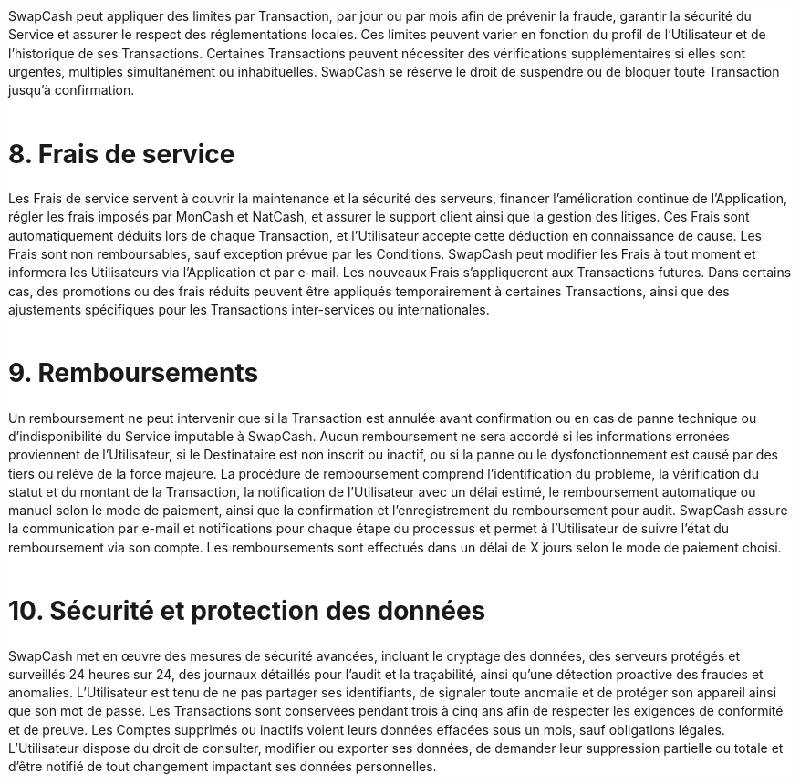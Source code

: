 SwapCash peut appliquer des limites par Transaction, par jour ou par
mois afin de prévenir la fraude, garantir la sécurité du Service et
assurer le respect des réglementations locales. Ces limites peuvent
varier en fonction du profil de l’Utilisateur et de l’historique de ses
Transactions. Certaines Transactions peuvent nécessiter des
vérifications supplémentaires si elles sont urgentes, multiples
simultanément ou inhabituelles. SwapCash se réserve le droit de
suspendre ou de bloquer toute Transaction jusqu’à confirmation.



# 8\. Frais de service

Les Frais de service servent à couvrir la maintenance et la sécurité des
serveurs, financer l’amélioration continue de l’Application, régler les
frais imposés par MonCash et NatCash, et assurer le support client ainsi
que la gestion des litiges. Ces Frais sont automatiquement déduits lors
de chaque Transaction, et l’Utilisateur accepte cette déduction en
connaissance de cause. Les Frais sont non remboursables, sauf exception
prévue par les Conditions. SwapCash peut modifier les Frais à tout
moment et informera les Utilisateurs via l’Application et par e-mail.
Les nouveaux Frais s’appliqueront aux Transactions futures. Dans
certains cas, des promotions ou des frais réduits peuvent être appliqués
temporairement à certaines Transactions, ainsi que des ajustements
spécifiques pour les Transactions inter-services ou internationales.


# 9\. Remboursements

Un remboursement ne peut intervenir que si la Transaction est annulée
avant confirmation ou en cas de panne technique ou d’indisponibilité du
Service imputable à SwapCash. Aucun remboursement ne sera accordé si les
informations erronées proviennent de l’Utilisateur, si le Destinataire
est non inscrit ou inactif, ou si la panne ou le dysfonctionnement est
causé par des tiers ou relève de la force majeure. La procédure de
remboursement comprend l’identification du problème, la vérification du
statut et du montant de la Transaction, la notification de l’Utilisateur
avec un délai estimé, le remboursement automatique ou manuel selon le
mode de paiement, ainsi que la confirmation et l’enregistrement du
remboursement pour audit. SwapCash assure la communication par e-mail et
notifications pour chaque étape du processus et permet à l’Utilisateur
de suivre l’état du remboursement via son compte. Les remboursements
sont effectués dans un délai de X jours selon le mode de paiement
choisi.


# 10\. Sécurité et protection des données

SwapCash met en œuvre des mesures de sécurité avancées, incluant le
cryptage des données, des serveurs protégés et surveillés 24 heures sur
24, des journaux détaillés pour l’audit et la traçabilité, ainsi qu’une
détection proactive des fraudes et anomalies. L’Utilisateur est tenu de
ne pas partager ses identifiants, de signaler toute anomalie et de
protéger son appareil ainsi que son mot de passe. Les Transactions sont
conservées pendant trois à cinq ans afin de respecter les exigences de
conformité et de preuve. Les Comptes supprimés ou inactifs voient leurs
données effacées sous un mois, sauf obligations légales. L’Utilisateur
dispose du droit de consulter, modifier ou exporter ses données, de
demander leur suppression partielle ou totale et d’être notifié de tout
changement impactant ses données personnelles.
